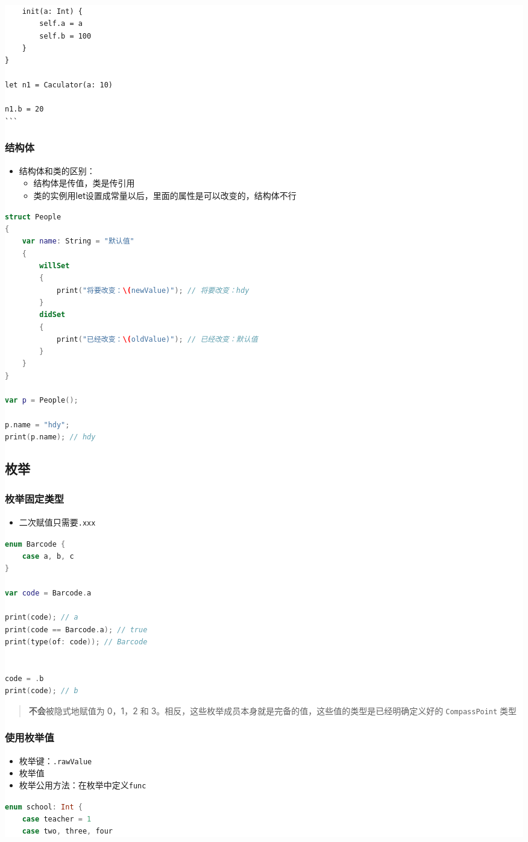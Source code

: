         init(a: Int) {
            self.a = a
            self.b = 100
        }
    }

    let n1 = Caculator(a: 10)

    n1.b = 20
    ```
### 结构体
* 结构体和类的区别：
    * 结构体是传值，类是传引用
    * 类的实例用let设置成常量以后，里面的属性是可以改变的，结构体不行
```swift
struct People
{
    var name: String = "默认值"
    {
        willSet
        {
            print("将要改变：\(newValue)"); // 将要改变：hdy
        }
        didSet
        {
            print("已经改变：\(oldValue)"); // 已经改变：默认值
        }
    }
}

var p = People();

p.name = "hdy";
print(p.name); // hdy
```
## 枚举
### 枚举固定类型
* 二次赋值只需要`.xxx`
```swift
enum Barcode {
    case a, b, c
}

var code = Barcode.a

print(code); // a
print(code == Barcode.a); // true
print(type(of: code)); // Barcode


code = .b
print(code); // b
```
>**不会**被隐式地赋值为 0，1，2 和 3。相反，这些枚举成员本身就是完备的值，这些值的类型是已经明确定义好的 `CompassPoint` 类型
### 使用枚举值
* 枚举键：`.rawValue`
* 枚举值
* 枚举公用方法：在枚举中定义`func`
```swift
enum school: Int {
    case teacher = 1
    case two, three, four
```
